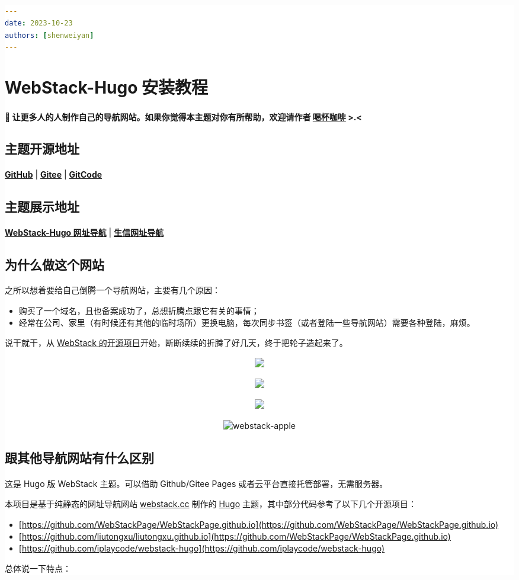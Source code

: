 ```yaml
---
date: 2023-10-23
authors: [shenweiyan]
---
```


# WebStack-Hugo 安装教程

**📢 让更多人的人制作自己的导航网站。如果你觉得本主题对你有所帮助，欢迎请作者 [喝杯咖啡](https://kg.weiyan.cc/0000/img/donate.webp) >.<**

## 主题开源地址    

[**GitHub**](https://github.com/shenweiyan/WebStack-Hugo) | [**Gitee**](https://gitee.com/shenweiyan/WebStack-Hugo) | [**GitCode**](https://gitcode.com/shenweiyan/WebStack-Hugo)

## 主题展示地址

[**WebStack-Hugo 网址导航**](https://bioit.top/) | [**生信网址导航**](https://hao.bioitee.com/) 

## 为什么做这个网站

之所以想着要给自己倒腾一个导航网站，主要有几个原因：

- 购买了一个域名，且也备案成功了，总想折腾点跟它有关的事情；
- 经常在公司、家里（有时候还有其他的临时场所）更换电脑，每次同步书签（或者登陆一些导航网站）需要各种登陆，麻烦。

说干就干，从 [WebStack 的开源项目](https://github.com/WebStackPage/WebStackPage.github.io)开始，断断续续的折腾了好几天，终于把轮子造起来了。

<p align="center"><img src="https://kg.weiyan.cc/2023/11/webstack-hugo-collapse.png" width=800></p>
<p align="center"><img src="https://kg.weiyan.cc/2023/11/webstack-hugo-expand.png" width=800></p>
<p align="center"><img src="https://kg.weiyan.cc/2023/11/webstack-hugo-search.png" width=800></p>
<p align="center"><img src="https://kg.weiyan.cc/2023/11/webstack-hugo-phone.png" alt="webstack-apple" width=600></p>

## 跟其他导航网站有什么区别

这是 Hugo 版 WebStack 主题。可以借助 Github/Gitee Pages 或者云平台直接托管部署，无需服务器。

本项目是基于纯静态的网址导航网站 [webstack.cc](https://github.com/WebStackPage/WebStackPage.github.io) 制作的 [Hugo](https://gohugo.io/) 主题，其中部分代码参考了以下几个开源项目：

- [https://github.com/WebStackPage/WebStackPage.github.io](https://github.com/WebStackPage/WebStackPage.github.io)
- [https://github.com/liutongxu/liutongxu.github.io](https://github.com/WebStackPage/WebStackPage.github.io)
- [https://github.com/iplaycode/webstack-hugo](https://github.com/iplaycode/webstack-hugo)

总体说一下特点：
